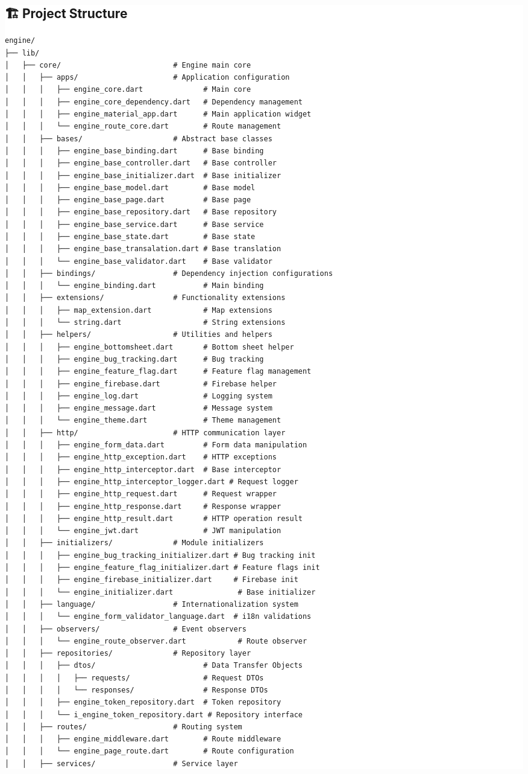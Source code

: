 ## 🏗️ Project Structure

```
engine/
├── lib/
│   ├── core/                          # Engine main core
│   │   ├── apps/                      # Application configuration
│   │   │   ├── engine_core.dart              # Main core
│   │   │   ├── engine_core_dependency.dart   # Dependency management
│   │   │   ├── engine_material_app.dart      # Main application widget
│   │   │   └── engine_route_core.dart        # Route management
│   │   ├── bases/                     # Abstract base classes
│   │   │   ├── engine_base_binding.dart      # Base binding
│   │   │   ├── engine_base_controller.dart   # Base controller
│   │   │   ├── engine_base_initializer.dart  # Base initializer
│   │   │   ├── engine_base_model.dart        # Base model
│   │   │   ├── engine_base_page.dart         # Base page
│   │   │   ├── engine_base_repository.dart   # Base repository
│   │   │   ├── engine_base_service.dart      # Base service
│   │   │   ├── engine_base_state.dart        # Base state
│   │   │   ├── engine_base_transalation.dart # Base translation
│   │   │   └── engine_base_validator.dart    # Base validator
│   │   ├── bindings/                  # Dependency injection configurations
│   │   │   └── engine_binding.dart           # Main binding
│   │   ├── extensions/                # Functionality extensions
│   │   │   ├── map_extension.dart            # Map extensions
│   │   │   └── string.dart                   # String extensions
│   │   ├── helpers/                   # Utilities and helpers
│   │   │   ├── engine_bottomsheet.dart       # Bottom sheet helper
│   │   │   ├── engine_bug_tracking.dart      # Bug tracking
│   │   │   ├── engine_feature_flag.dart      # Feature flag management
│   │   │   ├── engine_firebase.dart          # Firebase helper
│   │   │   ├── engine_log.dart               # Logging system
│   │   │   ├── engine_message.dart           # Message system
│   │   │   └── engine_theme.dart             # Theme management
│   │   ├── http/                      # HTTP communication layer
│   │   │   ├── engine_form_data.dart         # Form data manipulation
│   │   │   ├── engine_http_exception.dart    # HTTP exceptions
│   │   │   ├── engine_http_interceptor.dart  # Base interceptor
│   │   │   ├── engine_http_interceptor_logger.dart # Request logger
│   │   │   ├── engine_http_request.dart      # Request wrapper
│   │   │   ├── engine_http_response.dart     # Response wrapper
│   │   │   ├── engine_http_result.dart       # HTTP operation result
│   │   │   └── engine_jwt.dart               # JWT manipulation
│   │   ├── initializers/              # Module initializers
│   │   │   ├── engine_bug_tracking_initializer.dart # Bug tracking init
│   │   │   ├── engine_feature_flag_initializer.dart # Feature flags init
│   │   │   ├── engine_firebase_initializer.dart     # Firebase init
│   │   │   └── engine_initializer.dart               # Base initializer
│   │   ├── language/                  # Internationalization system
│   │   │   └── engine_form_validator_language.dart  # i18n validations
│   │   ├── observers/                 # Event observers
│   │   │   └── engine_route_observer.dart            # Route observer
│   │   ├── repositories/              # Repository layer
│   │   │   ├── dtos/                         # Data Transfer Objects
│   │   │   │   ├── requests/                 # Request DTOs
│   │   │   │   └── responses/                # Response DTOs
│   │   │   ├── engine_token_repository.dart  # Token repository
│   │   │   └── i_engine_token_repository.dart # Repository interface
│   │   ├── routes/                    # Routing system
│   │   │   ├── engine_middleware.dart        # Route middleware
│   │   │   └── engine_page_route.dart        # Route configuration
│   │   ├── services/                  # Service layer
```
